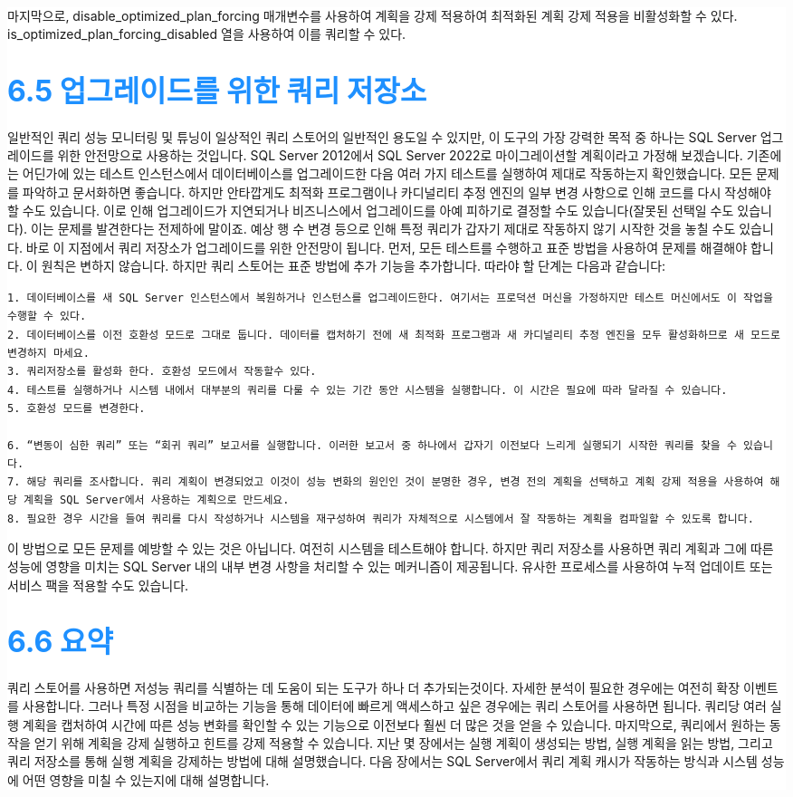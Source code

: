 마지막으로, disable_optimized_plan_forcing 매개변수를 사용하여 계획을 강제 적용하여 최적화된 계획 강제 적용을 비활성화할 수 있다. is_optimized_plan_forcing_disabled 열을 사용하여 이를 쿼리할 수 있다.

## <font color='dodgerblue' size="6">6.5 업그레이드를 위한 쿼리 저장소</font>    
일반적인 쿼리 성능 모니터링 및 튜닝이 일상적인 쿼리 스토어의 일반적인 용도일 수 있지만, 이 도구의 가장 강력한 목적 중 하나는 SQL Server 업그레이드를 위한 안전망으로 사용하는 것입니다. SQL Server 2012에서 SQL Server 2022로 마이그레이션할 계획이라고 가정해 보겠습니다. 기존에는 어딘가에 있는 테스트 인스턴스에서 데이터베이스를 업그레이드한 다음 여러 가지 테스트를 실행하여 제대로 작동하는지 확인했습니다. 모든 문제를 파악하고 문서화하면 좋습니다. 하지만 안타깝게도 최적화 프로그램이나 카디널리티 추정 엔진의 일부 변경 사항으로 인해 코드를 다시 작성해야 할 수도 있습니다. 이로 인해 업그레이드가 지연되거나 비즈니스에서 업그레이드를 아예 피하기로 결정할 수도 있습니다(잘못된 선택일 수도 있습니다). 이는 문제를 발견한다는 전제하에 말이죠. 예상 행 수 변경 등으로 인해 특정 쿼리가 갑자기 제대로 작동하지 않기 시작한 것을 놓칠 수도 있습니다. 바로 이 지점에서 쿼리 저장소가 업그레이드를 위한 안전망이 됩니다. 먼저, 모든 테스트를 수행하고 표준 방법을 사용하여 문제를 해결해야 합니다. 이 원칙은 변하지 않습니다. 하지만 쿼리 스토어는 표준 방법에 추가 기능을 추가합니다. 따라야 할 단계는 다음과 같습니다:

    1. 데이터베이스를 새 SQL Server 인스턴스에서 복원하거나 인스턴스를 업그레이드한다. 여기서는 프로덕션 머신을 가정하지만 테스트 머신에서도 이 작업을 수행할 수 있다. 
    2. 데이터베이스를 이전 호환성 모드로 그대로 둡니다. 데이터를 캡처하기 전에 새 최적화 프로그램과 새 카디널리티 추정 엔진을 모두 활성화하므로 새 모드로 변경하지 마세요. 
    3. 쿼리저장소를 활성화 한다. 호환성 모드에서 작동할수 있다.
    4. 테스트를 실행하거나 시스템 내에서 대부분의 쿼리를 다룰 수 있는 기간 동안 시스템을 실행합니다. 이 시간은 필요에 따라 달라질 수 있습니다.
    5. 호환성 모드를 변경한다.

    6. “변동이 심한 쿼리” 또는 “회귀 쿼리” 보고서를 실행합니다. 이러한 보고서 중 하나에서 갑자기 이전보다 느리게 실행되기 시작한 쿼리를 찾을 수 있습니다. 
    7. 해당 쿼리를 조사합니다. 쿼리 계획이 변경되었고 이것이 성능 변화의 원인인 것이 분명한 경우, 변경 전의 계획을 선택하고 계획 강제 적용을 사용하여 해당 계획을 SQL Server에서 사용하는 계획으로 만드세요. 
    8. 필요한 경우 시간을 들여 쿼리를 다시 작성하거나 시스템을 재구성하여 쿼리가 자체적으로 시스템에서 잘 작동하는 계획을 컴파일할 수 있도록 합니다.

이 방법으로 모든 문제를 예방할 수 있는 것은 아닙니다. 여전히 시스템을 테스트해야 합니다. 하지만 쿼리 저장소를 사용하면 쿼리 계획과 그에 따른 성능에 영향을 미치는 SQL Server 내의 내부 변경 사항을 처리할 수 있는 메커니즘이 제공됩니다. 유사한 프로세스를 사용하여 누적 업데이트 또는 서비스 팩을 적용할 수도 있습니다.

## <font color='dodgerblue' size="6">6.6 요약</font>    
쿼리 스토어를 사용하면 저성능 쿼리를 식별하는 데 도움이 되는 도구가 하나 더 추가되는것이다. 자세한 분석이 필요한 경우에는 여전히 확장 이벤트를 사용합니다. 그러나 특정 시점을 비교하는 기능을 통해 데이터에 빠르게 액세스하고 싶은 경우에는 쿼리 스토어를 사용하면 됩니다. 쿼리당 여러 실행 계획을 캡처하여 시간에 따른 성능 변화를 확인할 수 있는 기능으로 이전보다 훨씬 더 많은 것을 얻을 수 있습니다. 마지막으로, 쿼리에서 원하는 동작을 얻기 위해 계획을 강제 실행하고 힌트를 강제 적용할 수 있습니다. 지난 몇 장에서는 실행 계획이 생성되는 방법, 실행 계획을 읽는 방법, 그리고 쿼리 저장소를 통해 실행 계획을 강제하는 방법에 대해 설명했습니다. 다음 장에서는 SQL Server에서 쿼리 계획 캐시가 작동하는 방식과 시스템 성능에 어떤 영향을 미칠 수 있는지에 대해 설명합니다.













